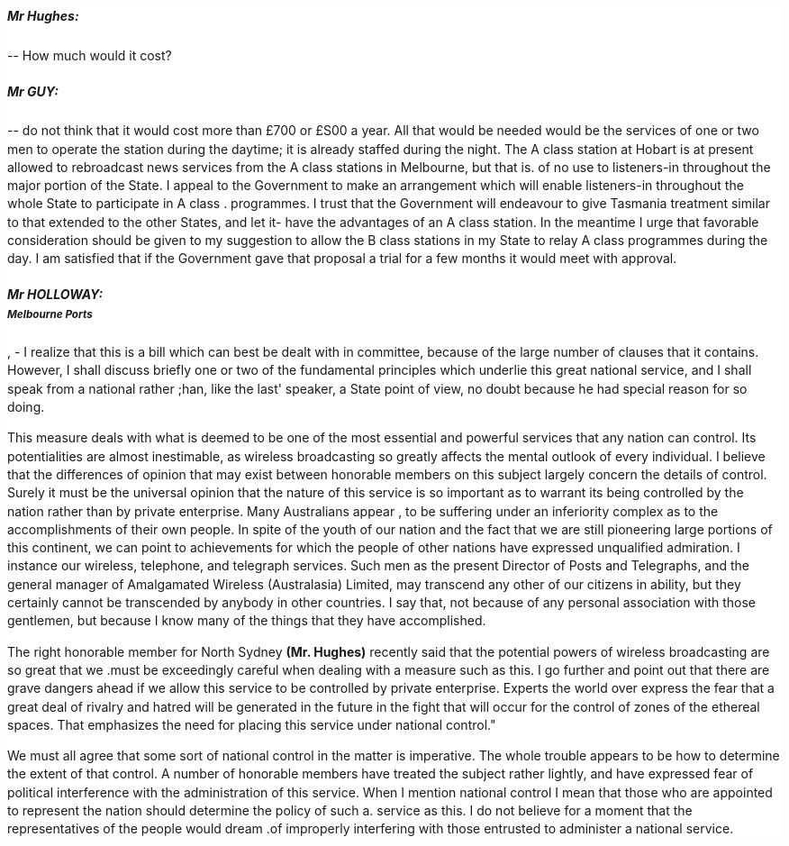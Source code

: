 ##### Mr Hughes:

--  How much would it cost? 

##### Mr GUY:

-- do not think that it would cost more than £700 or £S00 a year. All that would be needed would be the services of one or two men to operate the station during the daytime; it is already staffed during the night. The A class station at Hobart is at present allowed to rebroadcast news services from the A class stations in Melbourne, but that is. of no use to listeners-in throughout the major portion of the State. I appeal to the Government to make an arrangement which will enable listeners-in throughout the whole State to participate in A class . programmes. I trust that the Government will endeavour to give Tasmania treatment similar to that extended to the other States, and let it- have the advantages of an A class station. In the meantime I urge that favorable consideration should be given to my suggestion to allow the B class stations in my State to relay A class programmes during the day. I am satisfied that if the Government gave that proposal a trial for a few months it would meet with approval. 

##### Mr HOLLOWAY:<br><small class="text-muted">Melbourne Ports</small>

, -  I realize that this is a bill which can best be dealt with in committee, because of the large number of clauses that it contains. However, I shall discuss briefly one or two of the fundamental principles which underlie this great national service, and I shall speak from a national rather ;han, like the last' speaker, a State point of view, no doubt because he had special reason for so doing. 

This measure deals with what is deemed to be one of the most essential and powerful services that any nation can control. Its potentialities are almost inestimable, as wireless broadcasting so greatly affects the mental outlook of every individual. I believe that the differences of opinion that may exist between honorable members on this subject largely concern the details of control. Surely it must be the universal opinion that the nature of this service is so important as to warrant its being controlled by the nation rather than by private enterprise. Many Australians appear , to be suffering under an inferiority complex as to the accomplishments of their own people. In spite of the youth of our nation and the fact that we are still pioneering large portions of this continent, we can point to achievements for which the people of other nations have expressed unqualified admiration. I instance our wireless, telephone, and telegraph services. Such men as the present Director of Posts and Telegraphs, and the general manager of Amalgamated Wireless (Australasia) Limited, may transcend any other of our citizens in ability, but they certainly cannot be transcended by anybody in other countries. I say that, not because of any personal association with those gentlemen, but because I know many of the things that they have accomplished. 

The right honorable member for North Sydney  **(Mr. Hughes)**  recently said that the potential powers of wireless broadcasting are so great that we .must be exceedingly careful when dealing with a measure such as this. I go further and point out that there are grave dangers ahead if we allow this service to be controlled by private enterprise. Experts the world over express the fear that a great deal of rivalry and hatred will be generated in the future in the fight that will occur for the control of zones of the ethereal spaces. That emphasizes the need for placing this service under national control." 

We must all agree that some sort of national control in the matter is imperative. The whole trouble appears to be how to determine the extent of that control. A number of honorable members have treated the subject rather lightly, and have expressed fear of political interference with the administration of this service. When I mention national control I mean that those who are appointed to represent the nation should determine the policy of such a. service as this. I do not believe for a moment that the representatives of the  people would dream .of improperly interfering with those entrusted to administer a national service. 
